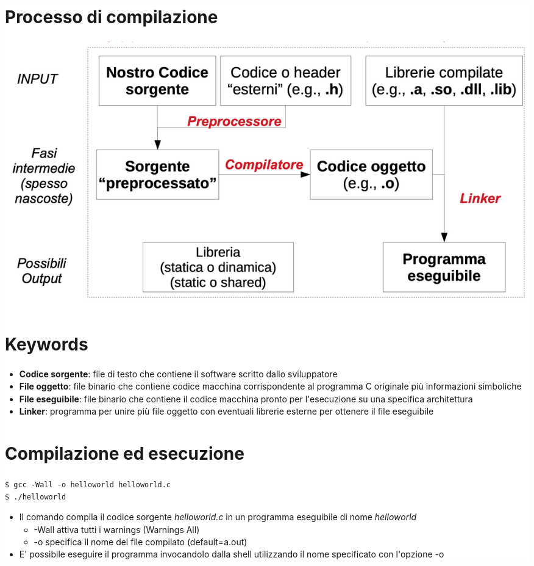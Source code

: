 # Processo di compilazione
![Processo di compilazione](images/compilazione.png)

# Keywords
* **Codice sorgente**: file di testo che contiene il software scritto dallo sviluppatore
* **File oggetto**: file binario che contiene codice macchina corrispondente al programma C originale più informazioni simboliche
* **File eseguibile**: file binario che contiene il codice macchina pronto per l'esecuzione su una specifica architettura
* **Linker**: programma per unire più file oggetto con eventuali librerie esterne per ottenere il file eseguibile


# Compilazione ed esecuzione
```shell
$ gcc -Wall -o helloworld helloworld.c
$ ./helloworld
```

* Il comando compila il codice sorgente *helloworld.c* in un programma eseguibile di nome *helloworld*
  * -Wall attiva tutti i warnings (Warnings All)
  * -o specifica il nome del file compilato (default=a.out)
* E' possibile eseguire il programma invocandolo dalla shell utilizzando il nome specificato con l'opzione -o
  
